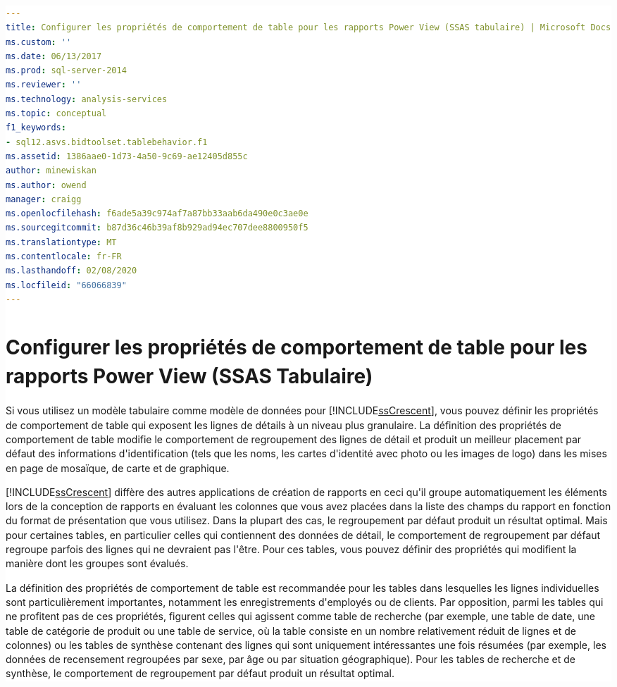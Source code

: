 ```yaml
---
title: Configurer les propriétés de comportement de table pour les rapports Power View (SSAS tabulaire) | Microsoft Docs
ms.custom: ''
ms.date: 06/13/2017
ms.prod: sql-server-2014
ms.reviewer: ''
ms.technology: analysis-services
ms.topic: conceptual
f1_keywords:
- sql12.asvs.bidtoolset.tablebehavior.f1
ms.assetid: 1386aae0-1d73-4a50-9c69-ae12405d855c
author: minewiskan
ms.author: owend
manager: craigg
ms.openlocfilehash: f6ade5a39c974af7a87bb33aab6da490e0c3ae0e
ms.sourcegitcommit: b87d36c46b39af8b929ad94ec707dee8800950f5
ms.translationtype: MT
ms.contentlocale: fr-FR
ms.lasthandoff: 02/08/2020
ms.locfileid: "66066839"
---
```

# <a name="configure-table-behavior-properties-for-power-view-reports-ssas-tabular"></a>Configurer les propriétés de comportement de table pour les rapports Power View (SSAS Tabulaire)
  Si vous utilisez un modèle tabulaire comme modèle de données pour [!INCLUDE[ssCrescent](../../includes/sscrescent-md.md)], vous pouvez définir les propriétés de comportement de table qui exposent les lignes de détails à un niveau plus granulaire. La définition des propriétés de comportement de table modifie le comportement de regroupement des lignes de détail et produit un meilleur placement par défaut des informations d'identification (tels que les noms, les cartes d'identité avec photo ou les images de logo) dans les mises en page de mosaïque, de carte et de graphique.  
  
 
  [!INCLUDE[ssCrescent](../../includes/sscrescent-md.md)] diffère des autres applications de création de rapports en ceci qu'il groupe automatiquement les éléments lors de la conception de rapports en évaluant les colonnes que vous avez placées dans la liste des champs du rapport en fonction du format de présentation que vous utilisez. Dans la plupart des cas, le regroupement par défaut produit un résultat optimal. Mais pour certaines tables, en particulier celles qui contiennent des données de détail, le comportement de regroupement par défaut regroupe parfois des lignes qui ne devraient pas l'être. Pour ces tables, vous pouvez définir des propriétés qui modifient la manière dont les groupes sont évalués.  
  
 La définition des propriétés de comportement de table est recommandée pour les tables dans lesquelles les lignes individuelles sont particulièrement importantes, notamment les enregistrements d'employés ou de clients. Par opposition, parmi les tables qui ne profitent pas de ces propriétés, figurent celles qui agissent comme table de recherche (par exemple, une table de date, une table de catégorie de produit ou une table de service, où la table consiste en un nombre relativement réduit de lignes et de colonnes) ou les tables de synthèse contenant des lignes qui sont uniquement intéressantes une fois résumées (par exemple, les données de recensement regroupées par sexe, par âge ou par situation géographique). Pour les tables de recherche et de synthèse, le comportement de regroupement par défaut produit un résultat optimal.  
  